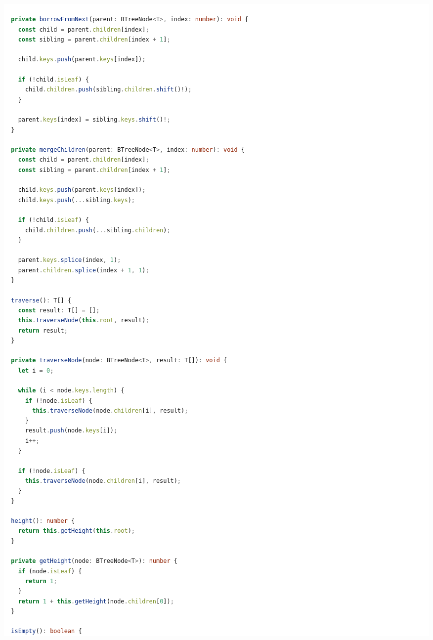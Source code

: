 ```typescript

  private borrowFromNext(parent: BTreeNode<T>, index: number): void {
    const child = parent.children[index];
    const sibling = parent.children[index + 1];

    child.keys.push(parent.keys[index]);

    if (!child.isLeaf) {
      child.children.push(sibling.children.shift()!);
    }

    parent.keys[index] = sibling.keys.shift()!;
  }

  private mergeChildren(parent: BTreeNode<T>, index: number): void {
    const child = parent.children[index];
    const sibling = parent.children[index + 1];

    child.keys.push(parent.keys[index]);
    child.keys.push(...sibling.keys);

    if (!child.isLeaf) {
      child.children.push(...sibling.children);
    }

    parent.keys.splice(index, 1);
    parent.children.splice(index + 1, 1);
  }

  traverse(): T[] {
    const result: T[] = [];
    this.traverseNode(this.root, result);
    return result;
  }

  private traverseNode(node: BTreeNode<T>, result: T[]): void {
    let i = 0;

    while (i < node.keys.length) {
      if (!node.isLeaf) {
        this.traverseNode(node.children[i], result);
      }
      result.push(node.keys[i]);
      i++;
    }

    if (!node.isLeaf) {
      this.traverseNode(node.children[i], result);
    }
  }

  height(): number {
    return this.getHeight(this.root);
  }

  private getHeight(node: BTreeNode<T>): number {
    if (node.isLeaf) {
      return 1;
    }
    return 1 + this.getHeight(node.children[0]);
  }

  isEmpty(): boolean {
```